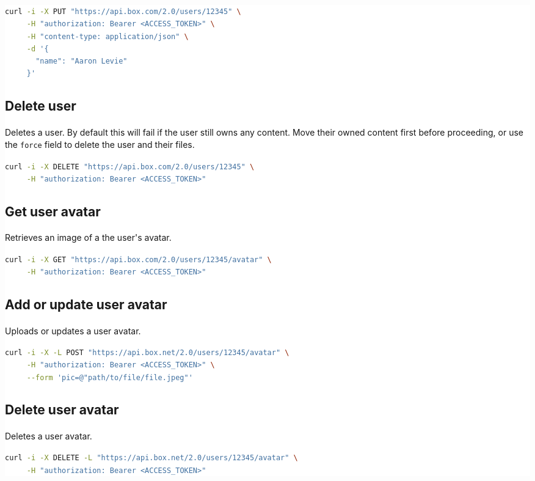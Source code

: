 

```bash
curl -i -X PUT "https://api.box.com/2.0/users/12345" \
     -H "authorization: Bearer <ACCESS_TOKEN>" \
     -H "content-type: application/json" \
     -d '{
       "name": "Aaron Levie"
     }'
```

## Delete user

Deletes a user. By default this will fail if the user
still owns any content. Move their owned content first
before proceeding, or use the `force` field to delete
the user and their files.



```bash
curl -i -X DELETE "https://api.box.com/2.0/users/12345" \
     -H "authorization: Bearer <ACCESS_TOKEN>"
```

## Get user avatar

Retrieves an image of a the user's avatar.



```bash
curl -i -X GET "https://api.box.com/2.0/users/12345/avatar" \
     -H "authorization: Bearer <ACCESS_TOKEN>"
```

## Add or update user avatar

Uploads or updates a user avatar.



```bash
curl -i -X -L POST "https://api.box.net/2.0/users/12345/avatar" \
     -H "authorization: Bearer <ACCESS_TOKEN>" \
     --form 'pic=@"path/to/file/file.jpeg"'
```

## Delete user avatar

Deletes a user avatar.



```bash
curl -i -X DELETE -L "https://api.box.net/2.0/users/12345/avatar" \
     -H "authorization: Bearer <ACCESS_TOKEN>"
```
